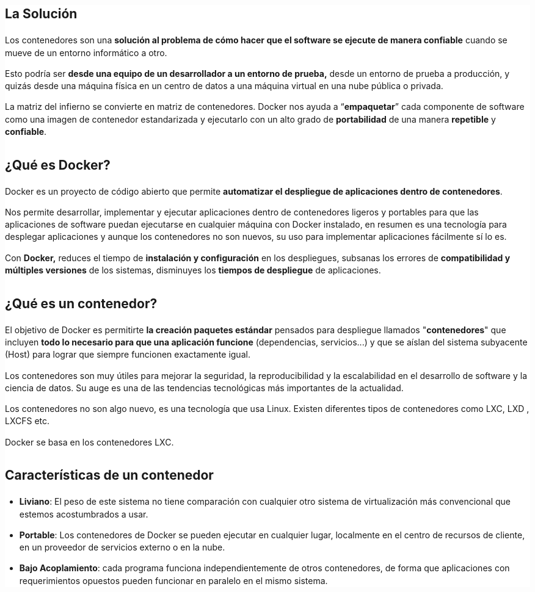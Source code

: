## La Solución

Los contenedores son una **solución al problema de cómo hacer que el software se ejecute de manera confiable** cuando se mueve de un entorno informático a otro.

Esto podría ser **desde una equipo de un desarrollador a un entorno de prueba,** desde un entorno de prueba a producción, y quizás desde una máquina física en un centro de datos a una máquina virtual en una nube pública o privada.

La matriz del infierno se convierte en matriz de contenedores. Docker nos ayuda a “**empaquetar**” cada componente de software como una imagen de contenedor estandarizada y ejecutarlo con un alto grado de **portabilidad** de una manera **repetible** y **confiable**.

## ¿Qué es Docker?

Docker es un proyecto de código abierto que permite **automatizar el despliegue de aplicaciones dentro de contenedores**.

Nos permite desarrollar, implementar y ejecutar aplicaciones dentro de contenedores ligeros y portables para que las aplicaciones de software puedan ejecutarse en cualquier máquina con Docker instalado, en resumen es una tecnología para desplegar aplicaciones y aunque los contenedores no son nuevos, su uso para implementar aplicaciones fácilmente sí lo es.

Con **Docker,** reduces el tiempo de **instalación y configuración** en los despliegues, subsanas los errores de **compatibilidad y múltiples versiones** de los sistemas, disminuyes los **tiempos de despliegue** de aplicaciones.

## ¿Qué es un contenedor?

El objetivo de Docker es permitirte **la creación paquetes estándar** pensados para despliegue llamados "**contenedores**" que incluyen **todo lo necesario para que una aplicación funcione** (dependencias, servicios...) y que se aíslan del sistema subyacente (Host) para lograr que siempre funcionen exactamente igual.

Los contenedores son muy útiles para mejorar la seguridad, la reproducibilidad y la escalabilidad en el desarrollo de software y la ciencia de datos. Su auge es una de las tendencias tecnológicas más importantes de la actualidad.

Los contenedores no son algo nuevo, es una tecnología que usa Linux. Existen diferentes tipos de contenedores como LXC, LXD , LXCFS etc.

Docker se basa en los contenedores LXC.

## Características de un contenedor

- **Liviano**: El peso de este sistema no tiene comparación con cualquier otro sistema de virtualización más convencional que estemos acostumbrados a usar.

- **Portable**: Los contenedores de Docker se pueden ejecutar en cualquier lugar, localmente en el centro de recursos de cliente, en un proveedor de servicios externo o en la nube.

- **Bajo Acoplamiento**: cada programa funciona independientemente de otros contenedores, de forma que aplicaciones con requerimientos opuestos pueden funcionar en paralelo en el mismo sistema.

